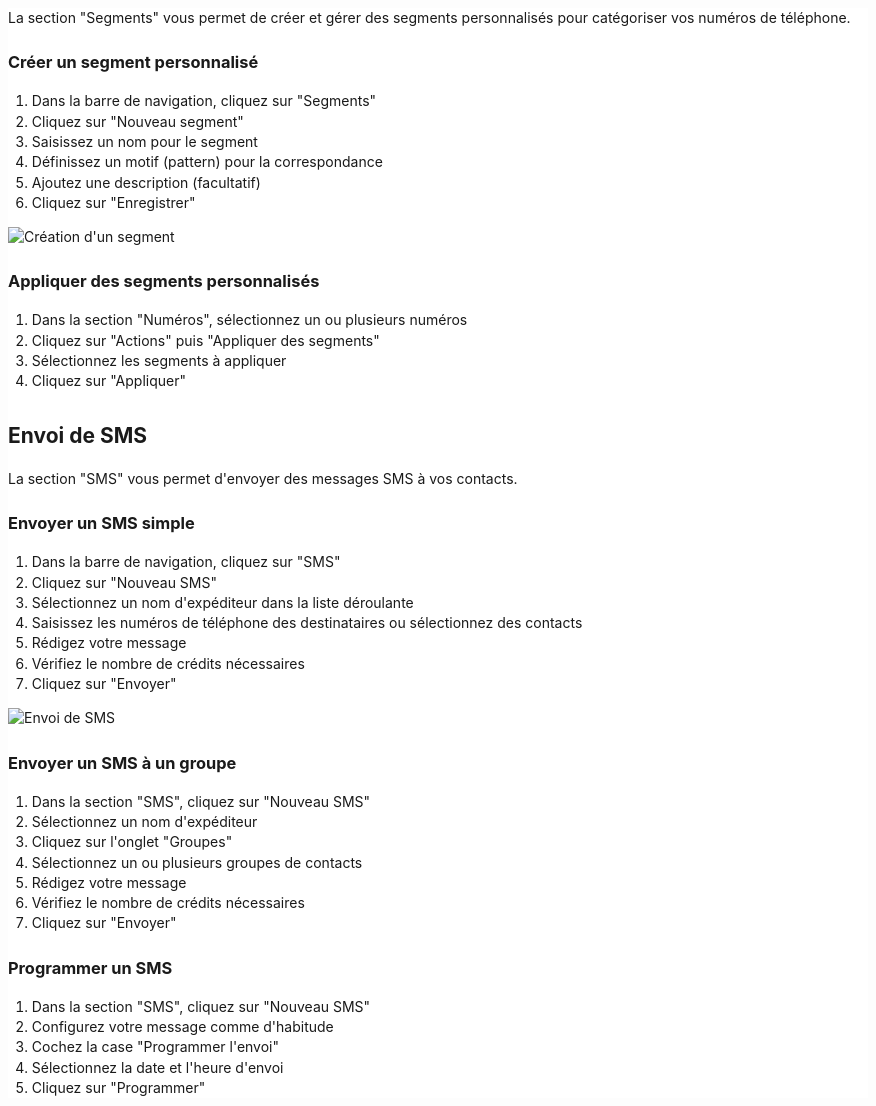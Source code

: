 La section "Segments" vous permet de créer et gérer des segments personnalisés pour catégoriser vos numéros de téléphone.

### Créer un segment personnalisé

1. Dans la barre de navigation, cliquez sur "Segments"
2. Cliquez sur "Nouveau segment"
3. Saisissez un nom pour le segment
4. Définissez un motif (pattern) pour la correspondance
5. Ajoutez une description (facultatif)
6. Cliquez sur "Enregistrer"

![Création d'un segment](../assets/create-segment.png)

### Appliquer des segments personnalisés

1. Dans la section "Numéros", sélectionnez un ou plusieurs numéros
2. Cliquez sur "Actions" puis "Appliquer des segments"
3. Sélectionnez les segments à appliquer
4. Cliquez sur "Appliquer"

## Envoi de SMS

La section "SMS" vous permet d'envoyer des messages SMS à vos contacts.

### Envoyer un SMS simple

1. Dans la barre de navigation, cliquez sur "SMS"
2. Cliquez sur "Nouveau SMS"
3. Sélectionnez un nom d'expéditeur dans la liste déroulante
4. Saisissez les numéros de téléphone des destinataires ou sélectionnez des contacts
5. Rédigez votre message
6. Vérifiez le nombre de crédits nécessaires
7. Cliquez sur "Envoyer"

![Envoi de SMS](../assets/send-sms.png)

### Envoyer un SMS à un groupe

1. Dans la section "SMS", cliquez sur "Nouveau SMS"
2. Sélectionnez un nom d'expéditeur
3. Cliquez sur l'onglet "Groupes"
4. Sélectionnez un ou plusieurs groupes de contacts
5. Rédigez votre message
6. Vérifiez le nombre de crédits nécessaires
7. Cliquez sur "Envoyer"

### Programmer un SMS

1. Dans la section "SMS", cliquez sur "Nouveau SMS"
2. Configurez votre message comme d'habitude
3. Cochez la case "Programmer l'envoi"
4. Sélectionnez la date et l'heure d'envoi
5. Cliquez sur "Programmer"
